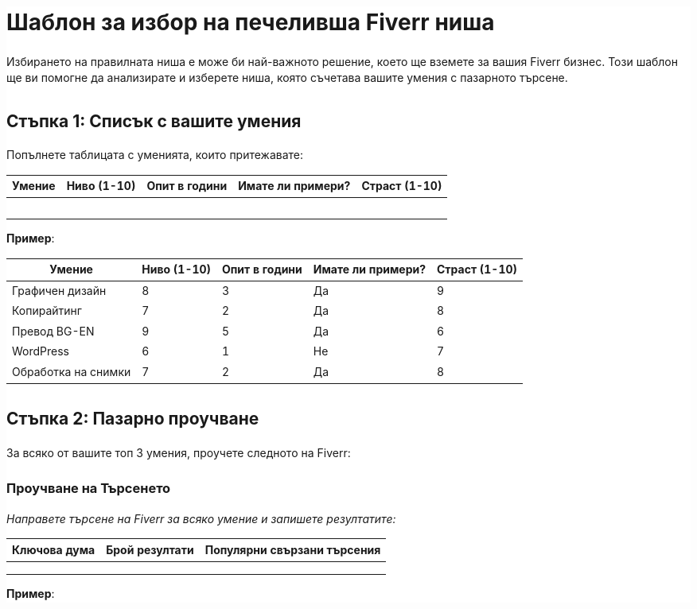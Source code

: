 # Шаблон за избор на печеливша Fiverr ниша

Избирането на правилната ниша е може би най-важното решение, което ще вземете за вашия Fiverr бизнес. Този шаблон ще ви помогне да анализирате и изберете ниша, която съчетава вашите умения с пазарното търсене.

## Стъпка 1: Списък с вашите умения

Попълнете таблицата с уменията, които притежавате:

| Умение | Ниво (1-10) | Опит в години | Имате ли примери? | Страст (1-10) |
|--------|-------------|---------------|-------------------|--------------|
| | | | | |
| | | | | |
| | | | | |
| | | | | |
| | | | | |

**Пример**:

| Умение | Ниво (1-10) | Опит в години | Имате ли примери? | Страст (1-10) |
|--------|-------------|---------------|-------------------|--------------|
| Графичен дизайн | 8 | 3 | Да | 9 |
| Копирайтинг | 7 | 2 | Да | 8 |
| Превод BG-EN | 9 | 5 | Да | 6 |
| WordPress | 6 | 1 | Не | 7 |
| Обработка на снимки | 7 | 2 | Да | 8 |

## Стъпка 2: Пазарно проучване

За всяко от вашите топ 3 умения, проучете следното на Fiverr:

### Проучване на Търсенето

_Направете търсене на Fiverr за всяко умение и запишете резултатите:_

| Ключова дума | Брой резултати | Популярни свързани търсения |
|--------------|---------------|----------------------------|
| | | |
| | | |
| | | |

**Пример**:
